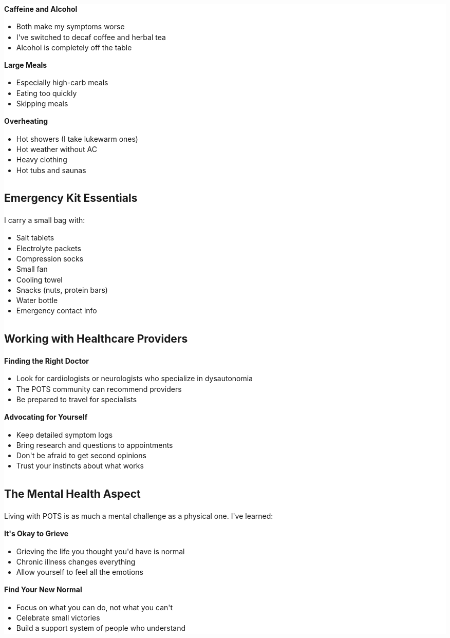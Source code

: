 **Caffeine and Alcohol**
- Both make my symptoms worse
- I've switched to decaf coffee and herbal tea
- Alcohol is completely off the table

**Large Meals**
- Especially high-carb meals
- Eating too quickly
- Skipping meals

**Overheating**
- Hot showers (I take lukewarm ones)
- Hot weather without AC
- Heavy clothing
- Hot tubs and saunas

## Emergency Kit Essentials

I carry a small bag with:
- Salt tablets
- Electrolyte packets
- Compression socks
- Small fan
- Cooling towel
- Snacks (nuts, protein bars)
- Water bottle
- Emergency contact info

## Working with Healthcare Providers

**Finding the Right Doctor**
- Look for cardiologists or neurologists who specialize in dysautonomia
- The POTS community can recommend providers
- Be prepared to travel for specialists

**Advocating for Yourself**
- Keep detailed symptom logs
- Bring research and questions to appointments
- Don't be afraid to get second opinions
- Trust your instincts about what works

## The Mental Health Aspect

Living with POTS is as much a mental challenge as a physical one. I've learned:

**It's Okay to Grieve**
- Grieving the life you thought you'd have is normal
- Chronic illness changes everything
- Allow yourself to feel all the emotions

**Find Your New Normal**
- Focus on what you can do, not what you can't
- Celebrate small victories
- Build a support system of people who understand
